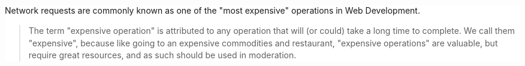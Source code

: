 Network requests are commonly known as one of the "most expensive" operations in Web Development. 

> The term "expensive operation" is attributed to any operation that will (or could) take a long time to complete. We call them "expensive", because like going to an expensive commodities and restaurant, "expensive operations" are valuable, but require great resources, and as such should be used in moderation.


